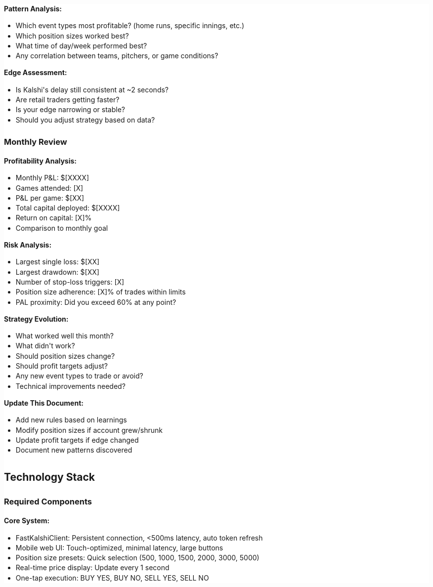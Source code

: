 **Pattern Analysis:**
- Which event types most profitable? (home runs, specific innings, etc.)
- Which position sizes worked best?
- What time of day/week performed best?
- Any correlation between teams, pitchers, or game conditions?

**Edge Assessment:**
- Is Kalshi's delay still consistent at ~2 seconds?
- Are retail traders getting faster?
- Is your edge narrowing or stable?
- Should you adjust strategy based on data?

### Monthly Review

**Profitability Analysis:**
- Monthly P&L: $[XXXX]
- Games attended: [X]
- P&L per game: $[XX]
- Total capital deployed: $[XXXX]
- Return on capital: [X]%
- Comparison to monthly goal

**Risk Analysis:**
- Largest single loss: $[XX]
- Largest drawdown: $[XX]
- Number of stop-loss triggers: [X]
- Position size adherence: [X]% of trades within limits
- PAL proximity: Did you exceed 60% at any point?

**Strategy Evolution:**
- What worked well this month?
- What didn't work?
- Should position sizes change?
- Should profit targets adjust?
- Any new event types to trade or avoid?
- Technical improvements needed?

**Update This Document:**
- Add new rules based on learnings
- Modify position sizes if account grew/shrunk
- Update profit targets if edge changed
- Document new patterns discovered

## Technology Stack

### Required Components

**Core System:**
- FastKalshiClient: Persistent connection, <500ms latency, auto token refresh
- Mobile web UI: Touch-optimized, minimal latency, large buttons
- Position size presets: Quick selection (500, 1000, 1500, 2000, 3000, 5000)
- Real-time price display: Update every 1 second
- One-tap execution: BUY YES, BUY NO, SELL YES, SELL NO
